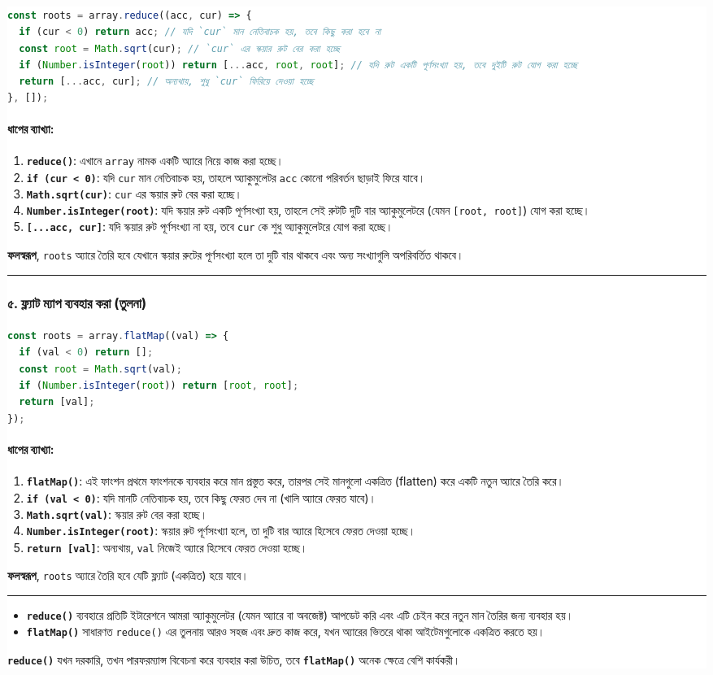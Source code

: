```js
const roots = array.reduce((acc, cur) => {
  if (cur < 0) return acc; // যদি `cur` মান নেতিবাচক হয়, তবে কিছু করা হবে না
  const root = Math.sqrt(cur); // `cur` এর স্কয়ার রুট বের করা হচ্ছে
  if (Number.isInteger(root)) return [...acc, root, root]; // যদি রুট একটি পূর্ণসংখ্যা হয়, তবে দুইটি রুট যোগ করা হচ্ছে
  return [...acc, cur]; // অন্যথায়, শুধু `cur` ফিরিয়ে দেওয়া হচ্ছে
}, []);
```

#### ধাপের ব্যাখ্যা:
1. **`reduce()`**: এখানে `array` নামক একটি অ্যারে নিয়ে কাজ করা হচ্ছে।
2. **`if (cur < 0)`**: যদি `cur` মান নেতিবাচক হয়, তাহলে অ্যাকুমুলেটর `acc` কোনো পরিবর্তন ছাড়াই ফিরে যাবে।
3. **`Math.sqrt(cur)`**: `cur` এর স্কয়ার রুট বের করা হচ্ছে।
4. **`Number.isInteger(root)`**: যদি স্কয়ার রুট একটি পূর্ণসংখ্যা হয়, তাহলে সেই রুটটি দুটি বার অ্যাকুমুলেটরে (যেমন `[root, root]`) যোগ করা হচ্ছে।
5. **`[...acc, cur]`**: যদি স্কয়ার রুট পূর্ণসংখ্যা না হয়, তবে `cur` কে শুধু অ্যাকুমুলেটরে যোগ করা হচ্ছে।

**ফলস্বরূপ**, `roots` অ্যারে তৈরি হবে যেখানে স্কয়ার রুটের পূর্ণসংখ্যা হলে তা দুটি বার থাকবে এবং অন্য সংখ্যাগুলি অপরিবর্তিত থাকবে।

---

### ৫. **ফ্ল্যাট ম্যাপ ব্যবহার করা (তুলনা)**

```js
const roots = array.flatMap((val) => {
  if (val < 0) return [];
  const root = Math.sqrt(val);
  if (Number.isInteger(root)) return [root, root];
  return [val];
});
```

#### ধাপের ব্যাখ্যা:
1. **`flatMap()`**: এই ফাংশন প্রথমে ফাংশনকে ব্যবহার করে মান প্রস্তুত করে, তারপর সেই মানগুলো একত্রিত (flatten) করে একটি নতুন অ্যারে তৈরি করে।
2. **`if (val < 0)`**: যদি মানটি নেতিবাচক হয়, তবে কিছু ফেরত দেব না (খালি অ্যারে ফেরত যাবে)।
3. **`Math.sqrt(val)`**: স্কয়ার রুট বের করা হচ্ছে।
4. **`Number.isInteger(root)`**: স্কয়ার রুট পূর্ণসংখ্যা হলে, তা দুটি বার অ্যারে হিসেবে ফেরত দেওয়া হচ্ছে।
5. **`return [val]`**: অন্যথায়, `val` নিজেই অ্যারে হিসেবে ফেরত দেওয়া হচ্ছে।

**ফলস্বরূপ**, `roots` অ্যারে তৈরি হবে যেটি ফ্ল্যাট (একত্রিত) হয়ে যাবে।

---


- **`reduce()`** ব্যবহারে প্রতিটি ইটারেশনে আমরা অ্যাকুমুলেটর (যেমন অ্যারে বা অবজেক্ট) আপডেট করি এবং এটি চেইন করে নতুন মান তৈরির জন্য ব্যবহার হয়।
- **`flatMap()`** সাধারণত `reduce()` এর তুলনায় আরও সহজ এবং দ্রুত কাজ করে, যখন অ্যারের ভিতরে থাকা আইটেমগুলোকে একত্রিত করতে হয়।

**`reduce()`** যখন দরকারি, তখন পারফরম্যান্স বিবেচনা করে ব্যবহার করা উচিত, তবে **`flatMap()`** অনেক ক্ষেত্রে বেশি কার্যকরী।
